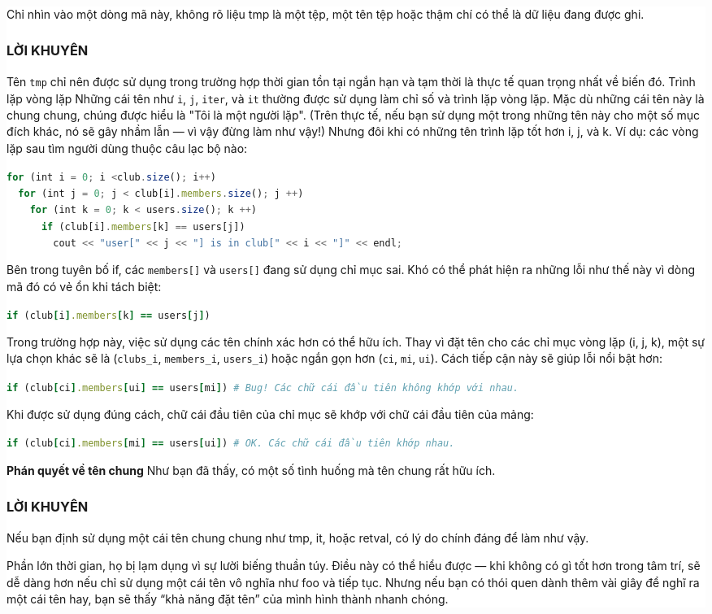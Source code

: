 Chỉ nhìn vào một dòng mã này, không rõ liệu tmp là một tệp, một tên tệp hoặc thậm chí có thể là dữ liệu đang được ghi.

### LỜI KHUYÊN

Tên `tmp` chỉ nên được sử dụng trong trường hợp thời gian tồn tại ngắn hạn và tạm thời là thực tế quan trọng nhất về biến đó.
Trình lặp vòng lặp
Những cái tên như `i`, `j`, `iter`, và `it` thường được sử dụng làm chỉ số và trình lặp vòng lặp. Mặc dù những cái tên này là chung chung, chúng được hiểu là "Tôi là một người lặp". (Trên thực tế, nếu bạn sử dụng một trong những tên này cho một số mục đích khác, nó sẽ gây nhầm lẫn — vì vậy đừng làm như vậy!)
Nhưng đôi khi có những tên trình lặp tốt hơn i, j, và k. Ví dụ: các vòng lặp sau tìm người dùng thuộc câu lạc bộ nào:

```js
for (int i = 0; i <club.size(); i++)
  for (int j = 0; j < club[i].members.size(); j ++)
    for (int k = 0; k < users.size(); k ++)
      if (club[i].members[k] == users[j])
        cout << "user[" << j << "] is in club[" << i << "]" << endl;

```

Bên trong tuyên bố if, các `members[]` và `users[]` đang sử dụng chỉ mục sai. Khó có thể phát hiện ra những lỗi như thế này vì dòng mã đó có vẻ ổn khi tách biệt:

```ruby
if (club[i].members[k] == users[j])
```

Trong trường hợp này, việc sử dụng các tên chính xác hơn có thể hữu ích. Thay vì đặt tên cho các chỉ mục vòng lặp (i, j, k), một sự lựa chọn khác sẽ là (`clubs_i`, `members_i`, `users_i`) hoặc ngắn gọn hơn (`ci`, `mi`, `ui`). Cách tiếp cận này sẽ giúp lỗi nổi bật hơn:

```ruby
if (club[ci].members[ui] == users[mi]) # Bug! Các chữ cái đầu tiên không khớp với nhau.
```

Khi được sử dụng đúng cách, chữ cái đầu tiên của chỉ mục sẽ khớp với chữ cái đầu tiên của mảng:

```ruby
if (club[ci].members[mi] == users[ui]) # OK. Các chữ cái đầu tiên khớp nhau.
```

**Phán quyết về tên chung**
Như bạn đã thấy, có một số tình huống mà tên chung rất hữu ích.

### LỜI KHUYÊN

Nếu bạn định sử dụng một cái tên chung chung như tmp, it, hoặc retval, có lý do chính đáng để làm như vậy.

Phần lớn thời gian, họ bị lạm dụng vì sự lười biếng thuần túy. Điều này có thể hiểu được — khi không có gì tốt hơn trong tâm trí, sẽ dễ dàng hơn nếu chỉ sử dụng một cái tên vô nghĩa như foo và tiếp tục. Nhưng nếu bạn có thói quen dành thêm vài giây để nghĩ ra một cái tên hay, bạn sẽ thấy “khả năng đặt tên” của mình hình thành nhanh chóng.
